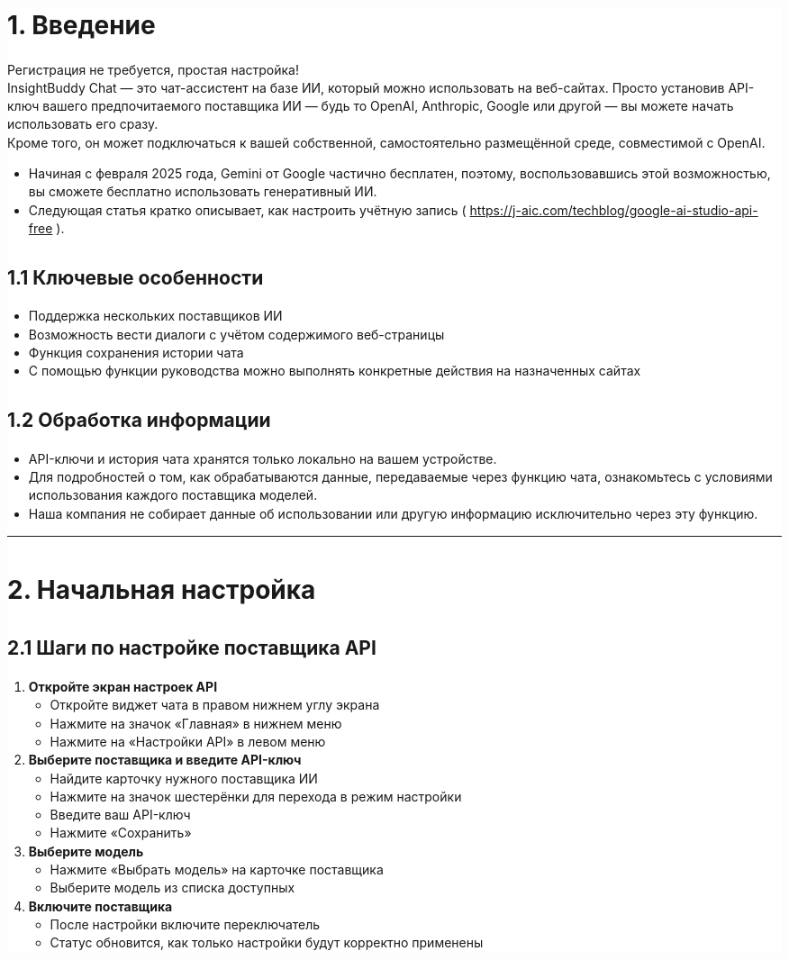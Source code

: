 # 1. Введение

Регистрация не требуется, простая настройка!  
InsightBuddy Chat — это чат-ассистент на базе ИИ, который можно использовать на веб-сайтах. Просто установив API-ключ вашего предпочитаемого поставщика ИИ — будь то OpenAI, Anthropic, Google или другой — вы можете начать использовать его сразу.  
Кроме того, он может подключаться к вашей собственной, самостоятельно размещённой среде, совместимой с OpenAI.

- Начиная с февраля 2025 года, Gemini от Google частично бесплатен, поэтому, воспользовавшись этой возможностью, вы сможете бесплатно использовать генеративный ИИ.
- Следующая статья кратко описывает, как настроить учётную запись ( https://j-aic.com/techblog/google-ai-studio-api-free ).

## 1.1 Ключевые особенности

- Поддержка нескольких поставщиков ИИ
- Возможность вести диалоги с учётом содержимого веб-страницы
- Функция сохранения истории чата
- С помощью функции руководства можно выполнять конкретные действия на назначенных сайтах

## 1.2 Обработка информации

- API-ключи и история чата хранятся только локально на вашем устройстве.
- Для подробностей о том, как обрабатываются данные, передаваемые через функцию чата, ознакомьтесь с условиями использования каждого поставщика моделей.
- Наша компания не собирает данные об использовании или другую информацию исключительно через эту функцию.

---

# 2. Начальная настройка

## 2.1 Шаги по настройке поставщика API

1. **Откройте экран настроек API**  
   - Откройте виджет чата в правом нижнем углу экрана  
   - Нажмите на значок «Главная» в нижнем меню  
   - Нажмите на «Настройки API» в левом меню
2. **Выберите поставщика и введите API-ключ**  
   - Найдите карточку нужного поставщика ИИ  
   - Нажмите на значок шестерёнки для перехода в режим настройки  
   - Введите ваш API-ключ  
   - Нажмите «Сохранить»
3. **Выберите модель**  
   - Нажмите «Выбрать модель» на карточке поставщика  
   - Выберите модель из списка доступных
4. **Включите поставщика**  
   - После настройки включите переключатель  
   - Статус обновится, как только настройки будут корректно применены
